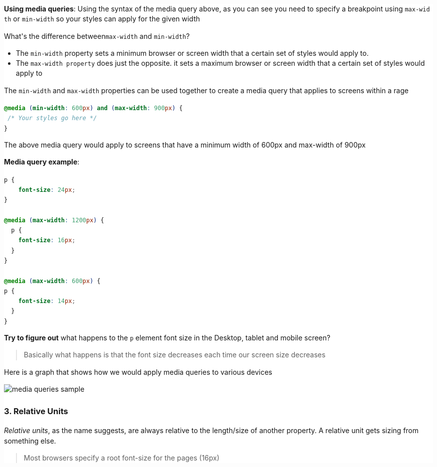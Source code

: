 **Using media queries**: 
Using the syntax of the media query above, as you can see you need to specify a breakpoint using `max-width` or `min-width` so your styles can apply for the given width

What's the difference between`max-width` and `min-width`?
- The `min-width` property sets a minimum browser or screen width that a certain set of styles would apply to.
-  The `max-width property` does just the opposite. it sets a maximum browser or screen width that a certain set of styles would apply to

 The `min-width` and `max-width` properties can be used together to create a media query that applies to screens within a rage
 
 ```css
 @media (min-width: 600px) and (max-width: 900px) {
  /* Your styles go here */
 }
 ```
 The above media query would apply to screens that have a minimum width of 600px and max-width of 900px 
 
**Media query example**:

```css
p {
    font-size: 24px;
}

@media (max-width: 1200px) {
  p {
    font-size: 16px;
  }
}

@media (max-width: 600px) {
p {
    font-size: 14px;
  }
}
```
**Try to figure out** what happens to the `p` element font size in the Desktop, tablet and mobile screen? 

> Basically what happens is that the font size decreases each time our screen size decreases 


Here is a graph that shows how we would apply media queries to various devices

![media queries sample](https://i.imgur.com/XZNcs1t.jpg)

### 3. Relative Units 
*Relative units*, as the name suggests, are always relative to the length/size of another property. A relative unit gets sizing from something else.

> Most browsers specify a root font-size for the pages (16px)
